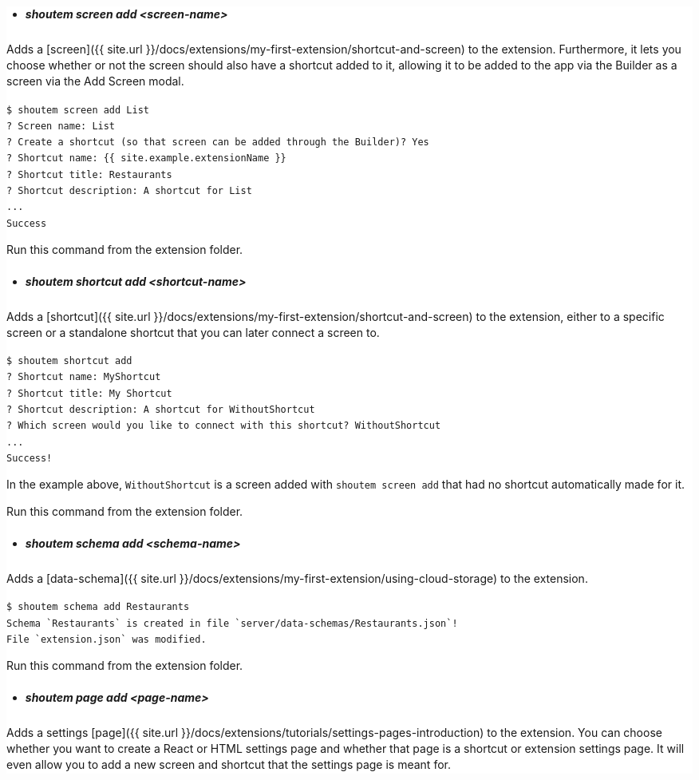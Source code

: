 - ##### shoutem screen add \<screen-name>

Adds a [screen]({{ site.url }}/docs/extensions/my-first-extension/shortcut-and-screen) to the extension. Furthermore, it lets you choose whether or not the screen should also have a shortcut added to it, allowing it to be added to the app via the Builder as a screen via the Add Screen modal.

```ShellSession
$ shoutem screen add List
? Screen name: List
? Create a shortcut (so that screen can be added through the Builder)? Yes
? Shortcut name: {{ site.example.extensionName }}
? Shortcut title: Restaurants
? Shortcut description: A shortcut for List
...
Success
```

Run this command from the extension folder.

- ##### shoutem shortcut add \<shortcut-name>

Adds a [shortcut]({{ site.url }}/docs/extensions/my-first-extension/shortcut-and-screen) to the extension, either to a specific screen or a standalone shortcut that you can later connect a screen to.

```ShellSession
$ shoutem shortcut add
? Shortcut name: MyShortcut
? Shortcut title: My Shortcut
? Shortcut description: A shortcut for WithoutShortcut
? Which screen would you like to connect with this shortcut? WithoutShortcut
...
Success!
```

In the example above, `WithoutShortcut` is a screen added with `shoutem screen add` that had no shortcut automatically made for it.

Run this command from the extension folder.

- ##### shoutem schema add \<schema-name>

Adds a [data-schema]({{ site.url }}/docs/extensions/my-first-extension/using-cloud-storage) to the extension.

```ShellSession
$ shoutem schema add Restaurants
Schema `Restaurants` is created in file `server/data-schemas/Restaurants.json`!
File `extension.json` was modified.
```

Run this command from the extension folder.

- ##### shoutem page add \<page-name>

Adds a settings [page]({{ site.url }}/docs/extensions/tutorials/settings-pages-introduction) to the extension. You can choose whether you want to create a React or HTML settings page and whether that page is a shortcut or extension settings page. It will even allow you to add a new screen and shortcut that the settings page is meant for.
